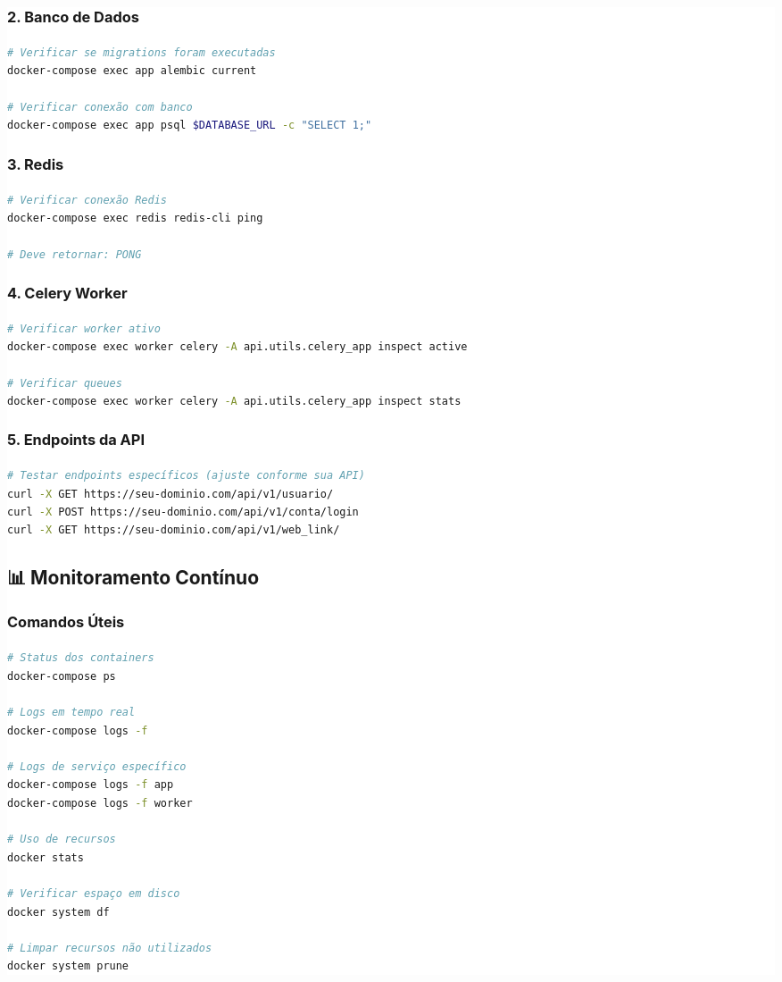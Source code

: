 ### 2. Banco de Dados

```bash
# Verificar se migrations foram executadas
docker-compose exec app alembic current

# Verificar conexão com banco
docker-compose exec app psql $DATABASE_URL -c "SELECT 1;"
```

### 3. Redis

```bash
# Verificar conexão Redis
docker-compose exec redis redis-cli ping

# Deve retornar: PONG
```

### 4. Celery Worker

```bash
# Verificar worker ativo
docker-compose exec worker celery -A api.utils.celery_app inspect active

# Verificar queues
docker-compose exec worker celery -A api.utils.celery_app inspect stats
```

### 5. Endpoints da API

```bash
# Testar endpoints específicos (ajuste conforme sua API)
curl -X GET https://seu-dominio.com/api/v1/usuario/
curl -X POST https://seu-dominio.com/api/v1/conta/login
curl -X GET https://seu-dominio.com/api/v1/web_link/
```

## 📊 Monitoramento Contínuo

### Comandos Úteis

```bash
# Status dos containers
docker-compose ps

# Logs em tempo real
docker-compose logs -f

# Logs de serviço específico
docker-compose logs -f app
docker-compose logs -f worker

# Uso de recursos
docker stats

# Verificar espaço em disco
docker system df

# Limpar recursos não utilizados
docker system prune
```
